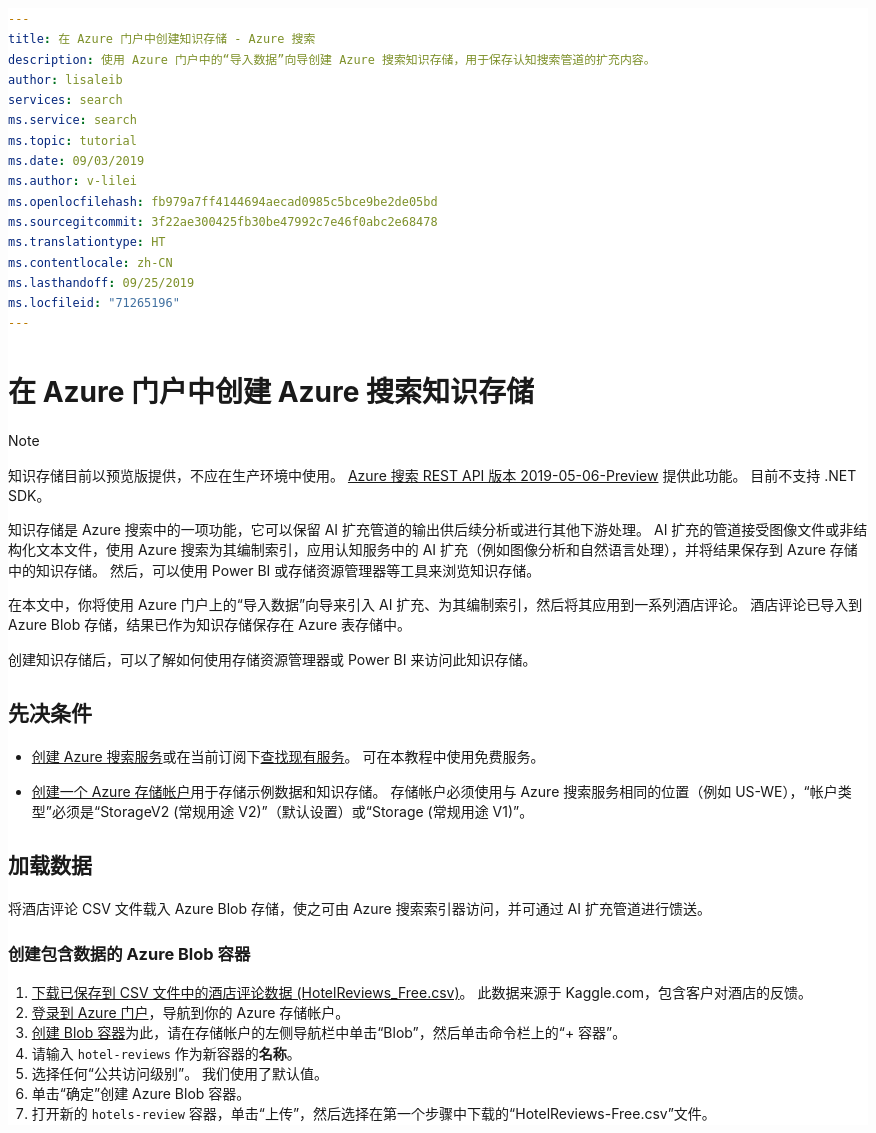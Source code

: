 ```yaml
---
title: 在 Azure 门户中创建知识存储 - Azure 搜索
description: 使用 Azure 门户中的“导入数据”向导创建 Azure 搜索知识存储，用于保存认知搜索管道的扩充内容。
author: lisaleib
services: search
ms.service: search
ms.topic: tutorial
ms.date: 09/03/2019
ms.author: v-lilei
ms.openlocfilehash: fb979a7ff4144694aecad0985c5bce9be2de05bd
ms.sourcegitcommit: 3f22ae300425fb30be47992c7e46f0abc2e68478
ms.translationtype: HT
ms.contentlocale: zh-CN
ms.lasthandoff: 09/25/2019
ms.locfileid: "71265196"
---
```

# <a name="create-an-azure-search-knowledge-store-in-the-azure-portal"></a>在 Azure 门户中创建 Azure 搜索知识存储

> [!Note]
> 知识存储目前以预览版提供，不应在生产环境中使用。 [Azure 搜索 REST API 版本 2019-05-06-Preview](search-api-preview.md) 提供此功能。 目前不支持 .NET SDK。
>

知识存储是 Azure 搜索中的一项功能，它可以保留 AI 扩充管道的输出供后续分析或进行其他下游处理。 AI 扩充的管道接受图像文件或非结构化文本文件，使用 Azure 搜索为其编制索引，应用认知服务中的 AI 扩充（例如图像分析和自然语言处理），并将结果保存到 Azure 存储中的知识存储。 然后，可以使用 Power BI 或存储资源管理器等工具来浏览知识存储。

在本文中，你将使用 Azure 门户上的“导入数据”向导来引入 AI 扩充、为其编制索引，然后将其应用到一系列酒店评论。 酒店评论已导入到 Azure Blob 存储，结果已作为知识存储保存在 Azure 表存储中。

创建知识存储后，可以了解如何使用存储资源管理器或 Power BI 来访问此知识存储。

## <a name="prerequisites"></a>先决条件

+ [创建 Azure 搜索服务](search-create-service-portal.md)或在当前订阅下[查找现有服务](https://ms.portal.azure.com/#blade/HubsExtension/BrowseResourceBlade/resourceType/Microsoft.Search%2FsearchServices)。 可在本教程中使用免费服务。

+ [创建一个 Azure 存储帐户](https://docs.microsoft.com/azure/storage/common/storage-quickstart-create-account)用于存储示例数据和知识存储。 存储帐户必须使用与 Azure 搜索服务相同的位置（例如 US-WE），“帐户类型”必须是“StorageV2 (常规用途 V2)”（默认设置）或“Storage (常规用途 V1)”。   

## <a name="load-the-data"></a>加载数据

将酒店评论 CSV 文件载入 Azure Blob 存储，使之可由 Azure 搜索索引器访问，并可通过 AI 扩充管道进行馈送。

### <a name="create-an-azure-blob-container-with-the-data"></a>创建包含数据的 Azure Blob 容器

1. [下载已保存到 CSV 文件中的酒店评论数据 (HotelReviews_Free.csv)](https://knowledgestoredemo.blob.core.windows.net/hotel-reviews/HotelReviews_Free.csv?st=2019-07-29T17%3A51%3A30Z&se=2021-07-30T17%3A51%3A00Z&sp=rl&sv=2018-03-28&sr=c&sig=LnWLXqFkPNeuuMgnohiz3jfW4ijePeT5m2SiQDdwDaQ%3D)。 此数据来源于 Kaggle.com，包含客户对酒店的反馈。
1. [登录到 Azure 门户](https://portal.azure.com)，导航到你的 Azure 存储帐户。
1. [创建 Blob 容器](https://docs.microsoft.com/azure/storage/blobs/storage-quickstart-blobs-portal)为此，请在存储帐户的左侧导航栏中单击“Blob”，然后单击命令栏上的“+ 容器”。  
1. 请输入 `hotel-reviews` 作为新容器的**名称**。
1. 选择任何“公共访问级别”。  我们使用了默认值。
1. 单击“确定”创建 Azure Blob 容器。 
1. 打开新的 `hotels-review` 容器，单击“上传”，然后选择在第一个步骤中下载的“HotelReviews-Free.csv”文件。  

